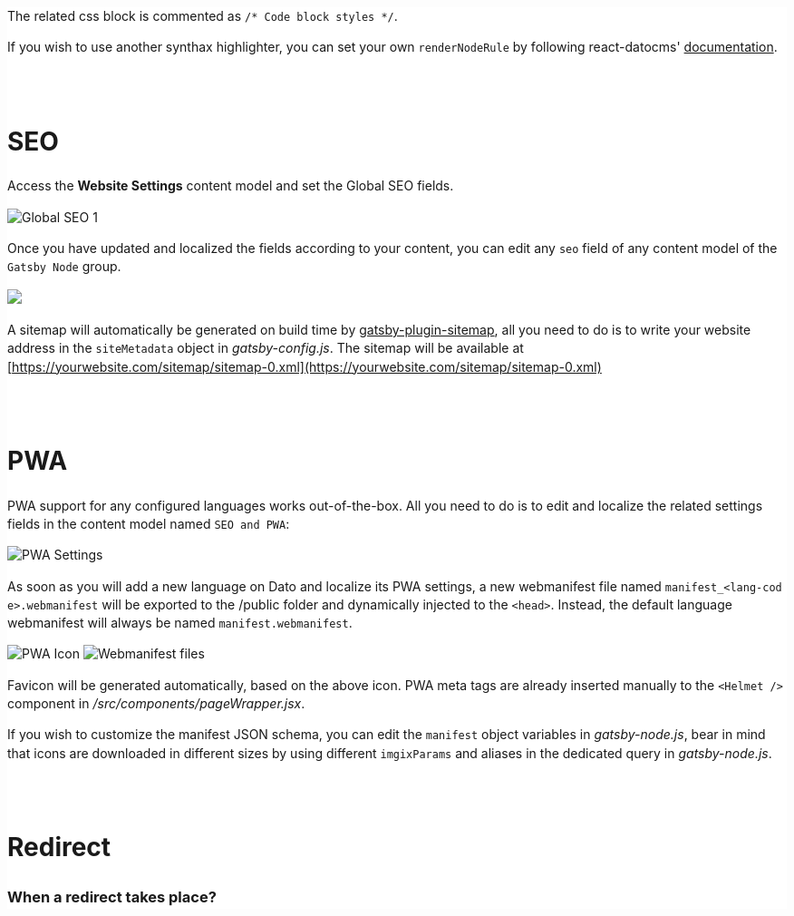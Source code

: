 The related css block is commented as `/* Code block styles */`.

If you wish to use another synthax highlighter, you can set your own `renderNodeRule` by following react-datocms' [documentation](https://github.com/datocms/react-datocms).

<br />

# SEO

Access the **Website Settings** content model and set the Global SEO fields.

![Global SEO 1](https://i.ibb.co/J2hwSrY/Schermata-2022-02-16-alle-12-18-02.png)

Once you have updated and localized the fields according to your content, you can edit any `seo` field of any content model of the `Gatsby Node` group.

![](https://i.ibb.co/s1MsJGv/Schermata-2022-02-16-alle-17-31-05.png)

A sitemap will automatically be generated on build time by [gatsby-plugin-sitemap](https://www.gatsbyjs.com/plugins/gatsby-plugin-sitemap/), all you need to do is to write your website address in the `siteMetadata` object in _gatsby-config.js_. The sitemap will be available at [https://yourwebsite.com/sitemap/sitemap-0.xml](https://yourwebsite.com/sitemap/sitemap-0.xml)

<br />

# PWA

PWA support for any configured languages works out-of-the-box. All you need to do is to edit and localize the related settings fields in the content model named `SEO and PWA`:

![PWA Settings](https://i.ibb.co/WPwKMtQ/Schermata-2021-09-11-alle-17-44-21.png)

As soon as you will add a new language on Dato and localize its PWA settings, a new webmanifest file named `manifest_<lang-code>.webmanifest` will be exported to the /public folder and dynamically injected to the `<head>`. Instead, the default language webmanifest will always be named `manifest.webmanifest`.

![PWA Icon](https://i.ibb.co/VN9Jm6v/icon.png) ![Webmanifest files](https://i.ibb.co/vcnkFgW/Schermata-2021-09-11-alle-17-57-23.png)

Favicon will be generated automatically, based on the above icon. PWA meta tags are already inserted manually to the `<Helmet />` component in _/src/components/pageWrapper.jsx_.

If you wish to customize the manifest JSON schema, you can edit the `manifest` object variables in _gatsby-node.js_, bear in mind that icons are downloaded in different sizes by using different `imgixParams` and aliases in the dedicated query in _gatsby-node.js_.

<br />

# Redirect

### When a redirect takes place?
